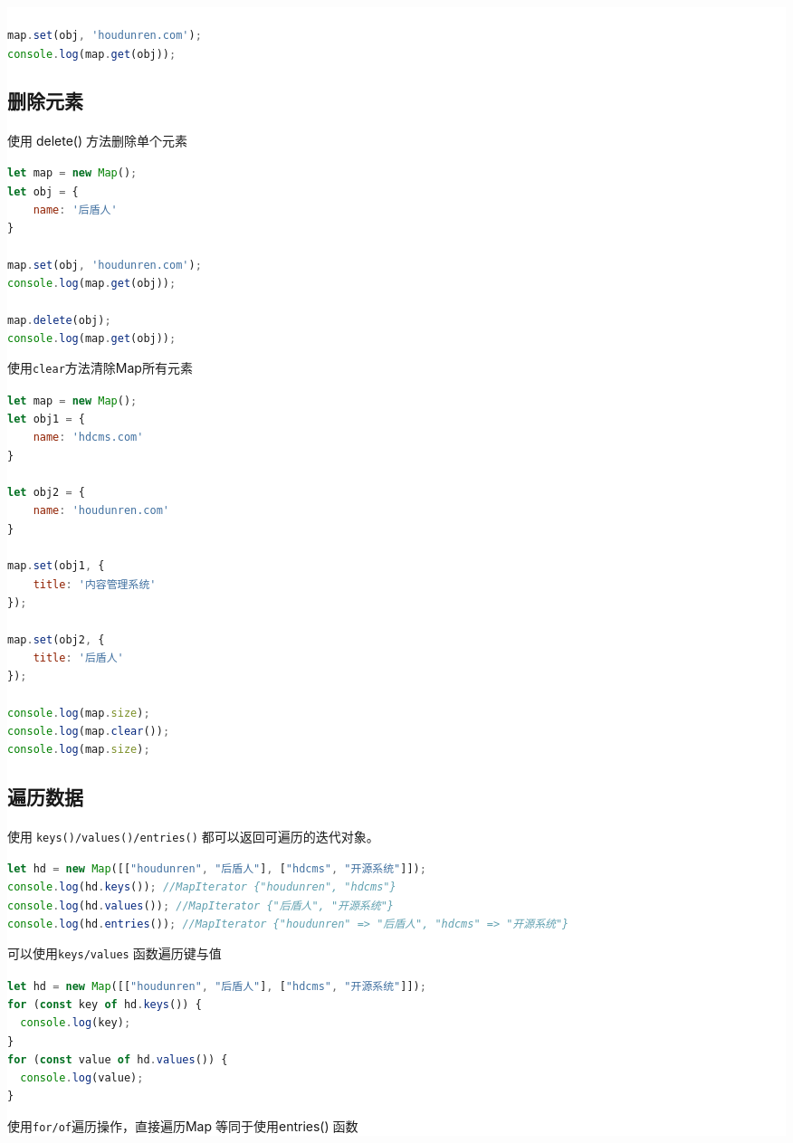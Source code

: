 ```js

map.set(obj, 'houdunren.com');
console.log(map.get(obj));
```
## 删除元素
使用 delete() 方法删除单个元素
```js
let map = new Map();
let obj = {
	name: '后盾人'
}

map.set(obj, 'houdunren.com');
console.log(map.get(obj));

map.delete(obj);
console.log(map.get(obj));
```
使用`clear`方法清除Map所有元素
```js
let map = new Map();
let obj1 = {
	name: 'hdcms.com'
}

let obj2 = {
	name: 'houdunren.com'
}

map.set(obj1, {
	title: '内容管理系统'
});

map.set(obj2, {
	title: '后盾人'
});

console.log(map.size);
console.log(map.clear());
console.log(map.size);

```

## 遍历数据
使用 `keys()/values()/entries()` 都可以返回可遍历的迭代对象。
```js
let hd = new Map([["houdunren", "后盾人"], ["hdcms", "开源系统"]]);
console.log(hd.keys()); //MapIterator {"houdunren", "hdcms"}
console.log(hd.values()); //MapIterator {"后盾人", "开源系统"}
console.log(hd.entries()); //MapIterator {"houdunren" => "后盾人", "hdcms" => "开源系统"}
```
可以使用`keys/values` 函数遍历键与值
```js
let hd = new Map([["houdunren", "后盾人"], ["hdcms", "开源系统"]]);
for (const key of hd.keys()) {
  console.log(key);
}
for (const value of hd.values()) {
  console.log(value);
}
```
使用`for/of`遍历操作，直接遍历Map 等同于使用entries() 函数
```js
```